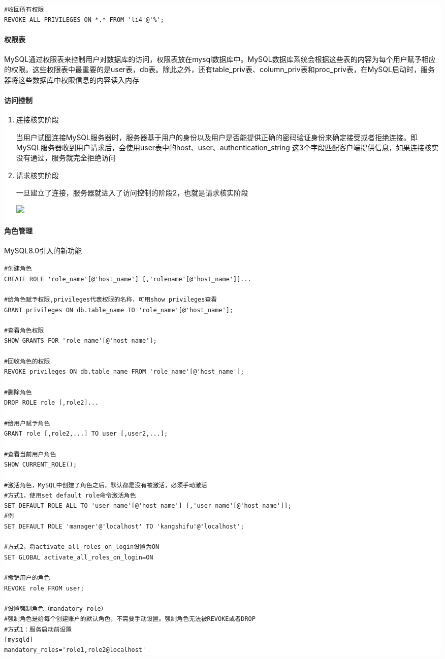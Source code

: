 ```mysql
#收回所有权限
REVOKE ALL PRIVILEGES ON *.* FROM 'li4'@'%';
```

#### 权限表

MySQL通过权限表来控制用户对数据库的访问，权限表放在mysql数据库中。MySQL数据库系统会根据这些表的内容为每个用户赋予相应的权限。这些权限表中最重要的是user表，db表。除此之外，还有table_priv表、column_priv表和proc_priv表，在MySQL启动时，服务器将这些数据库中权限信息的内容读入内存

#### 访问控制

1. 连接核实阶段

   当用户试图连接MySQL服务器时，服务器基于用户的身份以及用户是否能提供正确的密码验证身份来确定接受或者拒绝连接。即MySQL服务器收到用户请求后，会使用user表中的host、user、authentication_string 这3个字段匹配客户端提供信息，如果连接核实没有通过，服务就完全拒绝访问

2. 请求核实阶段

   一旦建立了连接，服务器就进入了访问控制的阶段2，也就是请求核实阶段

   ![](/img/mysql_1.png)

#### 角色管理

MySQL8.0引入的新功能

```mysql
#创建角色
CREATE ROLE 'role_name'[@'host_name'] [,'rolename'[@'host_name']]...

#给角色赋予权限,privileges代表权限的名称，可用show privileges查看
GRANT privileges ON db.table_name TO 'role_name'[@'host_name'];

#查看角色权限
SHOW GRANTS FOR 'role_name'[@'host_name'];

#回收角色的权限
REVOKE privileges ON db.table_name FROM 'role_name'[@'host_name'];

#删除角色
DROP ROLE role [,role2]...

#给用户赋予角色
GRANT role [,role2,...] TO user [,user2,...];

#查看当前用户角色
SHOW CURRENT_ROLE();

#激活角色，MySQL中创建了角色之后，默认都是没有被激活，必须手动激活
#方式1，使用set default role命令激活角色
SET DEFAULT ROLE ALL TO 'user_name'[@'host_name'] [,'user_name'[@'host_name']];
#例
SET DEFAULT ROLE 'manager'@'localhost' TO 'kangshifu'@'localhost';

#方式2，将activate_all_roles_on_login设置为ON
SET GLOBAL activate_all_roles_on_login=ON

#撤销用户的角色
REVOKE role FROM user;

#设置强制角色（mandatory role）
#强制角色是给每个创建账户的默认角色，不需要手动设置。强制角色无法被REVOKE或者DROP
#方式1：服务启动前设置
[mysqld]
mandatory_roles='role1,role2@localhost'

```